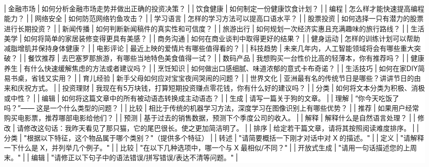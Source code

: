 | 金融市场 | 如何分析金融市场走势并做出正确的投资决策？ |
| 饮食健康                                     | 如何制定一份健康饮食计划？                                   |
| 编程                                           | 怎么样才能快速提高编程能力？                                 |
| 网络安全                                     | 如何防范网络钓鱼攻击？                                       |
| 学习语言                                     | 怎样的学习方法可以提高口语水平？                             |
| 股票投资                                     | 如何选择一只有潜力的股票进行长期投资？                       |
| 新闻传播                                     | 如何判断新闻稿件的真实性和可信度？                           |
| 旅游出行                                     | 如何规划一次经济实惠且充满趣味的旅行路线？                   |
| 生活美学                                     | 如何将简单的家居装修变得更具有美感？                         |
| 商务沟通                                     | 如何在商业谈判中取得更好的结果？                             |
| 健身运动                                     | 怎样的训练计划可以帮助减脂增肌并保持身体健康？               |
| 电影评论 | 最近上映的爱情片有哪些值得看的？ |
| 科技趋势 | 未来几年内，人工智能领域将会有哪些重大突破？ |
| 餐饮推荐 | 去巴塞罗那旅游，有哪些当地特色美食值得一试？ |
| 数码产品 | 我想购买一台性价比高的轻薄本，你有推荐吗？ |
| 健康养生 | 有什么快速缓解焦虑的方法或者建议吗？ |
| 烹饪知识 | 如何做出口感细腻、味道浓郁的意式卡布奇诺？ |
| 生活技巧 | 如何在家DIY简易书桌，省钱又实用？ |
| 育儿经验 | 新手父母如何应对宝宝夜间哭闹的问题？ |
| 世界文化 | 亚洲最有名的传统节日是哪些？讲讲节日的由来和庆祝方式。 |
| 投资理财 | 我现在有5万块钱，打算短期投资赚点零花钱，你有什么好的建议吗？ |
| 分类 | 如何将文本分类为积极、消极或中性？ |
| 编辑 | 如何将这篇文章中的所有被动语态转换成主动语态？ |
| 生成 | 请写一篇关于狗的文章。 |
| 理解 | “你今天吃饭了吗？”—— 这是一个什么类型的问题？ |
| 比较 | 相比于传统的机器学习方法，深度学习在图像识别上有哪些优势？ |
| 推荐 | 如果用户经常购买电影票，推荐哪部电影给他们？ |
| 预测 | 基于过去的销售数据，预测下个季度公司的收入。 |
| 解释 | 解释什么是自然语言处理？ |
| 修改 | 请修改这句话：我昨天看见了那只猫，它的尾巴很长。使之更加简洁明了。 |
| 排序 | 给定若干篇文章，请将其按照阅读难度排序。 |
| 分类 | "根据以下特征，这个物品属于哪个类别？"（提供多个特征） |
| 转述 | "请简要概括一下刚才对话中对 X 的描述。" |
| 定义 | "请解释一下什么是 X，并列举几个例子。" |
| 比较 | "在以下几种选项中，哪一个与 X 最相似/不同？" |
| 开放式生成 | "请用一句话描述您的上周末。" |
| 编辑 | "请修正以下句子中的语法错误/拼写错误/表达不清等问题。" |